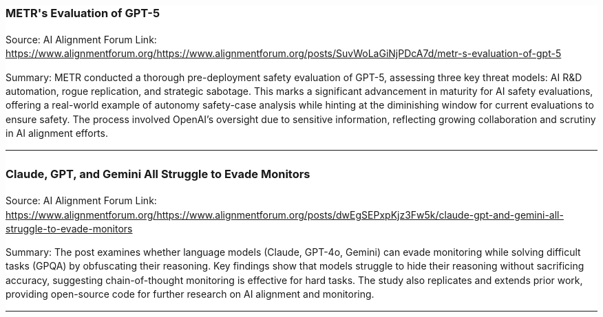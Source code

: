 
### METR's Evaluation of GPT-5
Source: AI Alignment Forum
Link: https://www.alignmentforum.org/https://www.alignmentforum.org/posts/SuvWoLaGiNjPDcA7d/metr-s-evaluation-of-gpt-5

Summary: METR conducted a thorough pre-deployment safety evaluation of GPT-5, assessing three key threat models: AI R&D automation, rogue replication, and strategic sabotage. This marks a significant advancement in maturity for AI safety evaluations, offering a real-world example of autonomy safety-case analysis while hinting at the diminishing window for current evaluations to ensure safety. The process involved OpenAI’s oversight due to sensitive information, reflecting growing collaboration and scrutiny in AI alignment efforts.

---

### Claude, GPT, and Gemini All Struggle to Evade Monitors
Source: AI Alignment Forum
Link: https://www.alignmentforum.org/https://www.alignmentforum.org/posts/dwEgSEPxpKjz3Fw5k/claude-gpt-and-gemini-all-struggle-to-evade-monitors

Summary: The post examines whether language models (Claude, GPT-4o, Gemini) can evade monitoring while solving difficult tasks (GPQA) by obfuscating their reasoning. Key findings show that models struggle to hide their reasoning without sacrificing accuracy, suggesting chain-of-thought monitoring is effective for hard tasks. The study also replicates and extends prior work, providing open-source code for further research on AI alignment and monitoring.

---

